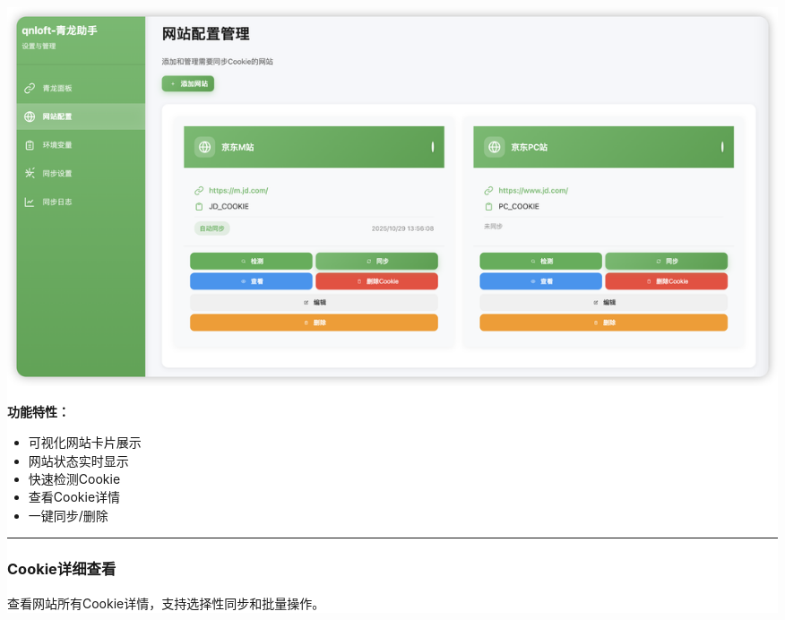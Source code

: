 ![网站配置](screenshots/options-网站cookie配置.png)

**功能特性：**
- 可视化网站卡片展示
- 网站状态实时显示
- 快速检测Cookie
- 查看Cookie详情
- 一键同步/删除

---

### Cookie详细查看

查看网站所有Cookie详情，支持选择性同步和批量操作。
